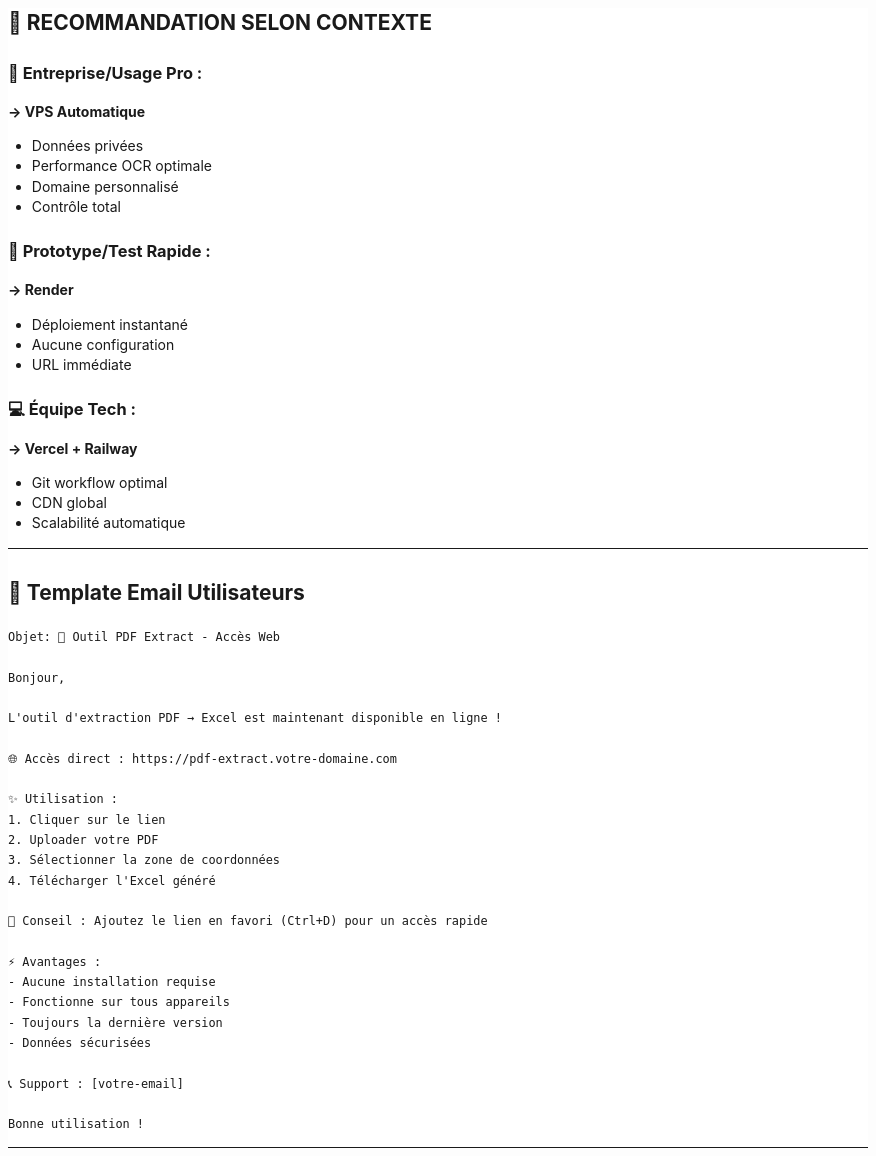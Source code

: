 ## 🎯 **RECOMMANDATION SELON CONTEXTE**

### 👔 **Entreprise/Usage Pro :**
**→ VPS Automatique**
- Données privées
- Performance OCR optimale
- Domaine personnalisé
- Contrôle total

### 🚀 **Prototype/Test Rapide :**
**→ Render**
- Déploiement instantané
- Aucune configuration
- URL immédiate

### 💻 **Équipe Tech :**
**→ Vercel + Railway**
- Git workflow optimal
- CDN global
- Scalabilité automatique

---

## 📧 **Template Email Utilisateurs**

```
Objet: 🚀 Outil PDF Extract - Accès Web

Bonjour,

L'outil d'extraction PDF → Excel est maintenant disponible en ligne !

🌐 Accès direct : https://pdf-extract.votre-domaine.com

✨ Utilisation :
1. Cliquer sur le lien  
2. Uploader votre PDF
3. Sélectionner la zone de coordonnées
4. Télécharger l'Excel généré

📌 Conseil : Ajoutez le lien en favori (Ctrl+D) pour un accès rapide

⚡ Avantages :
- Aucune installation requise
- Fonctionne sur tous appareils  
- Toujours la dernière version
- Données sécurisées

📞 Support : [votre-email]

Bonne utilisation !
```

---
